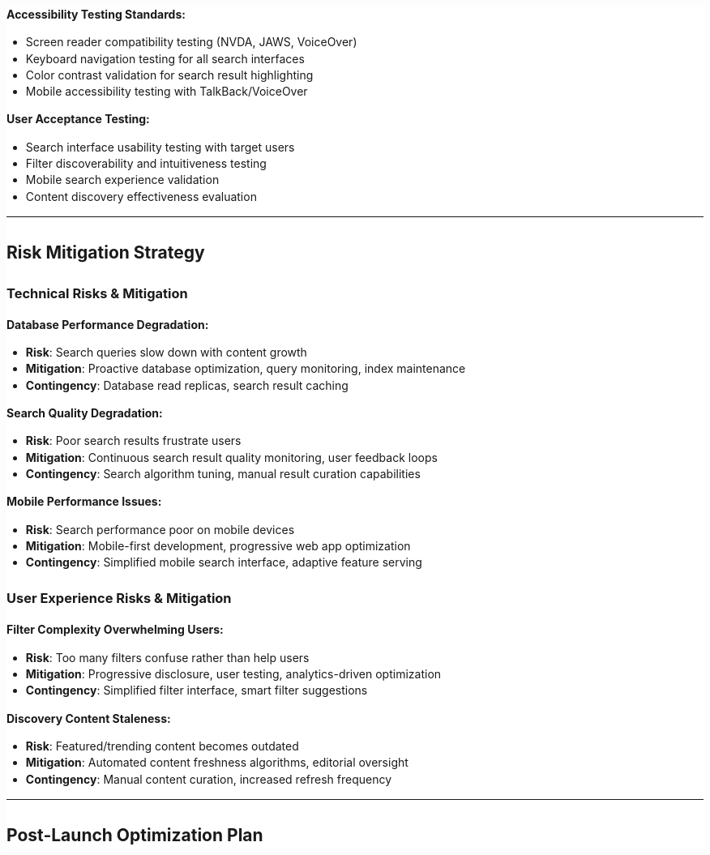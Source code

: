 **Accessibility Testing Standards:**

- Screen reader compatibility testing (NVDA, JAWS, VoiceOver)
- Keyboard navigation testing for all search interfaces
- Color contrast validation for search result highlighting
- Mobile accessibility testing with TalkBack/VoiceOver

**User Acceptance Testing:**

- Search interface usability testing with target users
- Filter discoverability and intuitiveness testing
- Mobile search experience validation
- Content discovery effectiveness evaluation

---

## Risk Mitigation Strategy

### Technical Risks & Mitigation

**Database Performance Degradation:**

- **Risk**: Search queries slow down with content growth
- **Mitigation**: Proactive database optimization, query monitoring, index maintenance
- **Contingency**: Database read replicas, search result caching

**Search Quality Degradation:**

- **Risk**: Poor search results frustrate users
- **Mitigation**: Continuous search result quality monitoring, user feedback loops
- **Contingency**: Search algorithm tuning, manual result curation capabilities

**Mobile Performance Issues:**

- **Risk**: Search performance poor on mobile devices
- **Mitigation**: Mobile-first development, progressive web app optimization
- **Contingency**: Simplified mobile search interface, adaptive feature serving

### User Experience Risks & Mitigation

**Filter Complexity Overwhelming Users:**

- **Risk**: Too many filters confuse rather than help users
- **Mitigation**: Progressive disclosure, user testing, analytics-driven optimization
- **Contingency**: Simplified filter interface, smart filter suggestions

**Discovery Content Staleness:**

- **Risk**: Featured/trending content becomes outdated
- **Mitigation**: Automated content freshness algorithms, editorial oversight
- **Contingency**: Manual content curation, increased refresh frequency

---

## Post-Launch Optimization Plan
